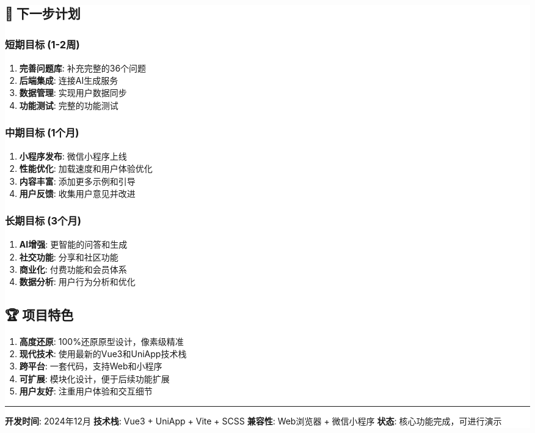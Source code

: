 ## 🎯 下一步计划

### 短期目标 (1-2周)
1. **完善问题库**: 补充完整的36个问题
2. **后端集成**: 连接AI生成服务
3. **数据管理**: 实现用户数据同步
4. **功能测试**: 完整的功能测试

### 中期目标 (1个月)
1. **小程序发布**: 微信小程序上线
2. **性能优化**: 加载速度和用户体验优化
3. **内容丰富**: 添加更多示例和引导
4. **用户反馈**: 收集用户意见并改进

### 长期目标 (3个月)
1. **AI增强**: 更智能的问答和生成
2. **社交功能**: 分享和社区功能
3. **商业化**: 付费功能和会员体系
4. **数据分析**: 用户行为分析和优化

## 🏆 项目特色

1. **高度还原**: 100%还原原型设计，像素级精准
2. **现代技术**: 使用最新的Vue3和UniApp技术栈
3. **跨平台**: 一套代码，支持Web和小程序
4. **可扩展**: 模块化设计，便于后续功能扩展
5. **用户友好**: 注重用户体验和交互细节

---

**开发时间**: 2024年12月
**技术栈**: Vue3 + UniApp + Vite + SCSS
**兼容性**: Web浏览器 + 微信小程序
**状态**: 核心功能完成，可进行演示
